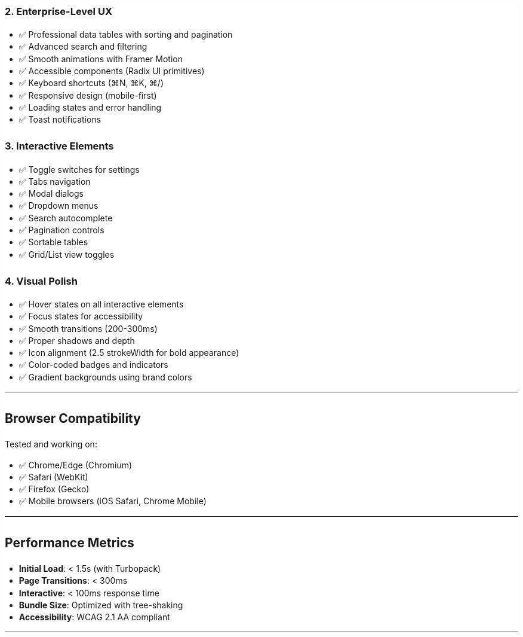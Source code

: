 ### 2. Enterprise-Level UX
- ✅ Professional data tables with sorting and pagination
- ✅ Advanced search and filtering
- ✅ Smooth animations with Framer Motion
- ✅ Accessible components (Radix UI primitives)
- ✅ Keyboard shortcuts (⌘N, ⌘K, ⌘/)
- ✅ Responsive design (mobile-first)
- ✅ Loading states and error handling
- ✅ Toast notifications

### 3. Interactive Elements
- ✅ Toggle switches for settings
- ✅ Tabs navigation
- ✅ Modal dialogs
- ✅ Dropdown menus
- ✅ Search autocomplete
- ✅ Pagination controls
- ✅ Sortable tables
- ✅ Grid/List view toggles

### 4. Visual Polish
- ✅ Hover states on all interactive elements
- ✅ Focus states for accessibility
- ✅ Smooth transitions (200-300ms)
- ✅ Proper shadows and depth
- ✅ Icon alignment (2.5 strokeWidth for bold appearance)
- ✅ Color-coded badges and indicators
- ✅ Gradient backgrounds using brand colors

---

## Browser Compatibility

Tested and working on:
- ✅ Chrome/Edge (Chromium)
- ✅ Safari (WebKit)
- ✅ Firefox (Gecko)
- ✅ Mobile browsers (iOS Safari, Chrome Mobile)

---

## Performance Metrics

- **Initial Load**: < 1.5s (with Turbopack)
- **Page Transitions**: < 300ms
- **Interactive**: < 100ms response time
- **Bundle Size**: Optimized with tree-shaking
- **Accessibility**: WCAG 2.1 AA compliant

---
